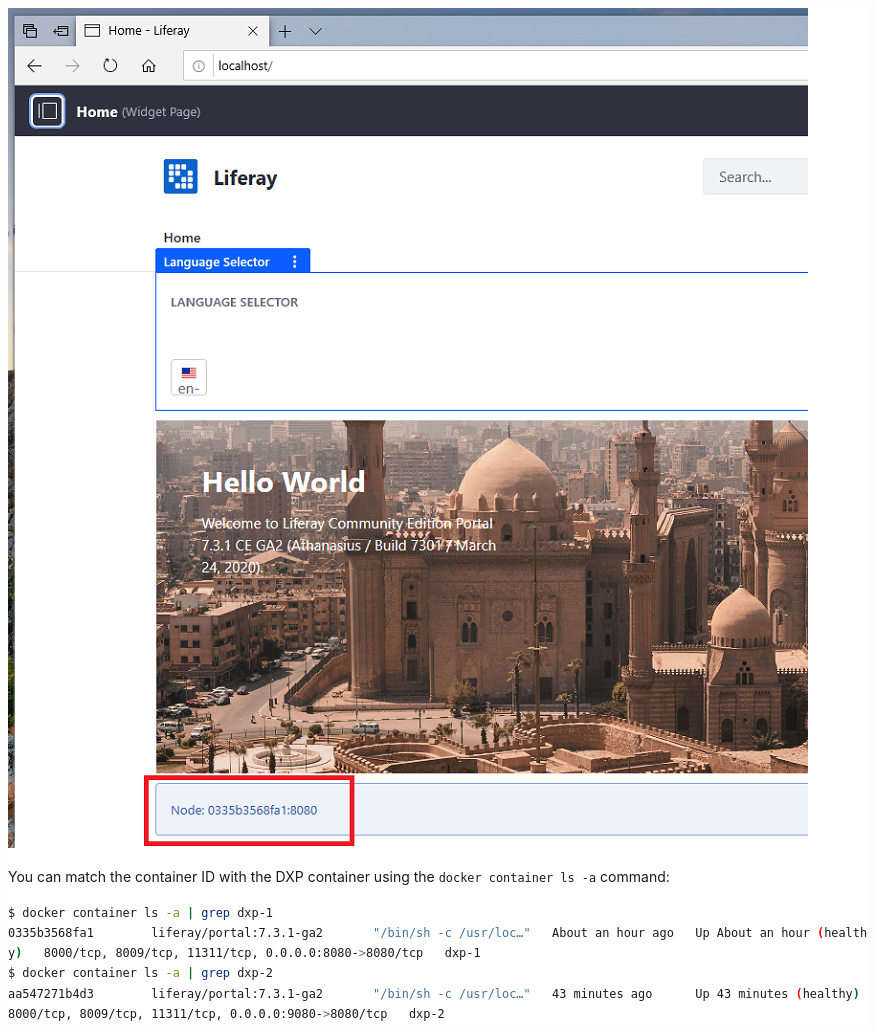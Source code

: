 ![Your DXP cluster node has a Language Selector widget at the top and displays the container ID and port at the bottom.](./example-creating-a-simple-dxp-cluster/images/02.png)

You can match the container ID with the DXP container using the `docker container ls -a` command:

```bash
$ docker container ls -a | grep dxp-1
0335b3568fa1        liferay/portal:7.3.1-ga2       "/bin/sh -c /usr/loc…"   About an hour ago   Up About an hour (healthy)   8000/tcp, 8009/tcp, 11311/tcp, 0.0.0.0:8080->8080/tcp   dxp-1
$ docker container ls -a | grep dxp-2
aa547271b4d3        liferay/portal:7.3.1-ga2       "/bin/sh -c /usr/loc…"   43 minutes ago      Up 43 minutes (healthy)      8000/tcp, 8009/tcp, 11311/tcp, 0.0.0.0:9080->8080/tcp   dxp-2
```
